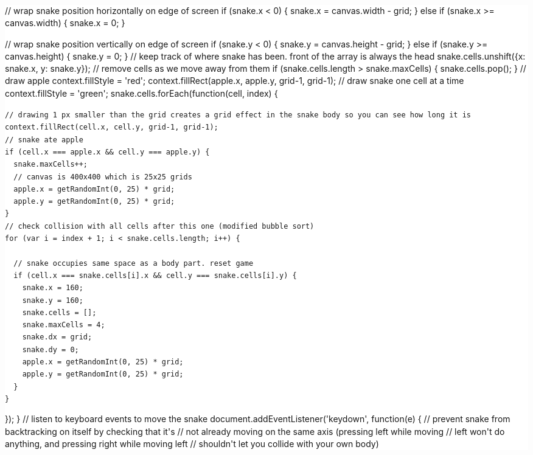   // wrap snake position horizontally on edge of screen
  if (snake.x < 0) {
    snake.x = canvas.width - grid;
  }
  else if (snake.x >= canvas.width) {
    snake.x = 0;
  }
  
  // wrap snake position vertically on edge of screen
  if (snake.y < 0) {
    snake.y = canvas.height - grid;
  }
  else if (snake.y >= canvas.height) {
    snake.y = 0;
  }
  // keep track of where snake has been. front of the array is always the head
  snake.cells.unshift({x: snake.x, y: snake.y});
  // remove cells as we move away from them
  if (snake.cells.length > snake.maxCells) {
    snake.cells.pop();
  }
  // draw apple
  context.fillStyle = 'red';
  context.fillRect(apple.x, apple.y, grid-1, grid-1);
  // draw snake one cell at a time
  context.fillStyle = 'green';
  snake.cells.forEach(function(cell, index) {
    
    // drawing 1 px smaller than the grid creates a grid effect in the snake body so you can see how long it is
    context.fillRect(cell.x, cell.y, grid-1, grid-1);  
    // snake ate apple
    if (cell.x === apple.x && cell.y === apple.y) {
      snake.maxCells++;
      // canvas is 400x400 which is 25x25 grids 
      apple.x = getRandomInt(0, 25) * grid;
      apple.y = getRandomInt(0, 25) * grid;
    }
    // check collision with all cells after this one (modified bubble sort)
    for (var i = index + 1; i < snake.cells.length; i++) {
      
      // snake occupies same space as a body part. reset game
      if (cell.x === snake.cells[i].x && cell.y === snake.cells[i].y) {
        snake.x = 160;
        snake.y = 160;
        snake.cells = [];
        snake.maxCells = 4;
        snake.dx = grid;
        snake.dy = 0;
        apple.x = getRandomInt(0, 25) * grid;
        apple.y = getRandomInt(0, 25) * grid;
      }
    }
  });
}
// listen to keyboard events to move the snake
document.addEventListener('keydown', function(e) {
  // prevent snake from backtracking on itself by checking that it's 
  // not already moving on the same axis (pressing left while moving
  // left won't do anything, and pressing right while moving left
  // shouldn't let you collide with your own body)
  